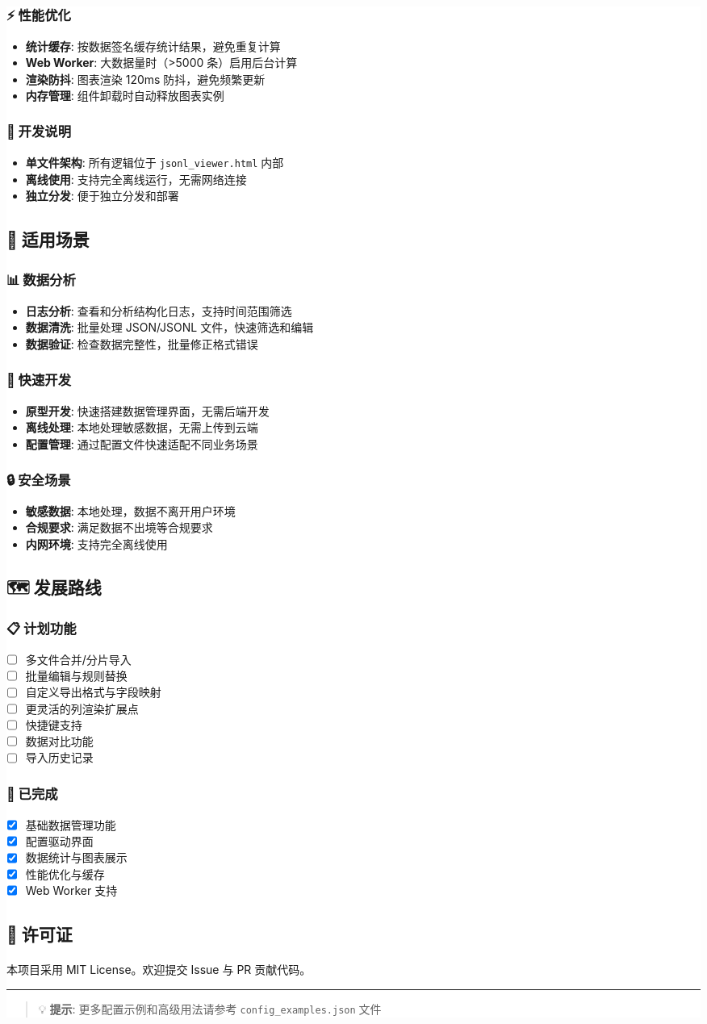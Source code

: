 ### ⚡ 性能优化

- **统计缓存**: 按数据签名缓存统计结果，避免重复计算
- **Web Worker**: 大数据量时（>5000 条）启用后台计算
- **渲染防抖**: 图表渲染 120ms 防抖，避免频繁更新
- **内存管理**: 组件卸载时自动释放图表实例

### 🔧 开发说明

- **单文件架构**: 所有逻辑位于 `jsonl_viewer.html` 内部
- **离线使用**: 支持完全离线运行，无需网络连接
- **独立分发**: 便于独立分发和部署

## 🎯 适用场景

### 📊 数据分析

- **日志分析**: 查看和分析结构化日志，支持时间范围筛选
- **数据清洗**: 批量处理 JSON/JSONL 文件，快速筛选和编辑
- **数据验证**: 检查数据完整性，批量修正格式错误

### 🚀 快速开发

- **原型开发**: 快速搭建数据管理界面，无需后端开发
- **离线处理**: 本地处理敏感数据，无需上传到云端
- **配置管理**: 通过配置文件快速适配不同业务场景

### 🔒 安全场景

- **敏感数据**: 本地处理，数据不离开用户环境
- **合规要求**: 满足数据不出境等合规要求
- **内网环境**: 支持完全离线使用

## 🗺️ 发展路线

### 📋 计划功能

- [ ] 多文件合并/分片导入
- [ ] 批量编辑与规则替换
- [ ] 自定义导出格式与字段映射
- [ ] 更灵活的列渲染扩展点
- [ ] 快捷键支持
- [ ] 数据对比功能
- [ ] 导入历史记录

### 🎉 已完成

- [x] 基础数据管理功能
- [x] 配置驱动界面
- [x] 数据统计与图表展示
- [x] 性能优化与缓存
- [x] Web Worker 支持

## 📄 许可证

本项目采用 MIT License。欢迎提交 Issue 与 PR 贡献代码。

---

> 💡 **提示**: 更多配置示例和高级用法请参考 `config_examples.json` 文件
